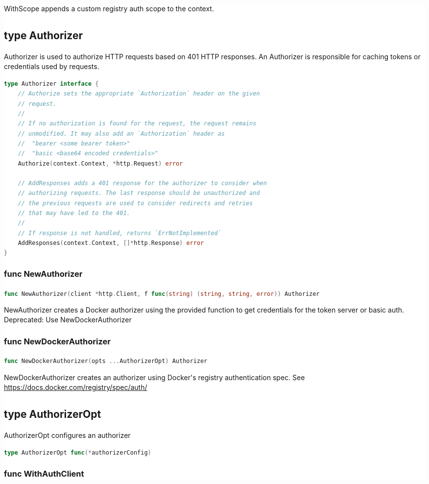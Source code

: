 WithScope appends a custom registry auth scope to the context.

## type Authorizer

Authorizer is used to authorize HTTP requests based on 401 HTTP responses. An Authorizer is responsible for caching tokens or credentials used by requests.

```go
type Authorizer interface {
    // Authorize sets the appropriate `Authorization` header on the given
    // request.
    //
    // If no authorization is found for the request, the request remains
    // unmodified. It may also add an `Authorization` header as
    //  "bearer <some bearer token>"
    //  "basic <base64 encoded credentials>"
    Authorize(context.Context, *http.Request) error

    // AddResponses adds a 401 response for the authorizer to consider when
    // authorizing requests. The last response should be unauthorized and
    // the previous requests are used to consider redirects and retries
    // that may have led to the 401.
    //
    // If response is not handled, returns `ErrNotImplemented`
    AddResponses(context.Context, []*http.Response) error
}
```

### func NewAuthorizer

```go
func NewAuthorizer(client *http.Client, f func(string) (string, string, error)) Authorizer
```

NewAuthorizer creates a Docker authorizer using the provided function to get credentials for the token server or basic auth. Deprecated: Use NewDockerAuthorizer

### func NewDockerAuthorizer

```go
func NewDockerAuthorizer(opts ...AuthorizerOpt) Authorizer
```

NewDockerAuthorizer creates an authorizer using Docker's registry authentication spec. See https://docs.docker.com/registry/spec/auth/

## type AuthorizerOpt

AuthorizerOpt configures an authorizer

```go
type AuthorizerOpt func(*authorizerConfig)
```

### func WithAuthClient
